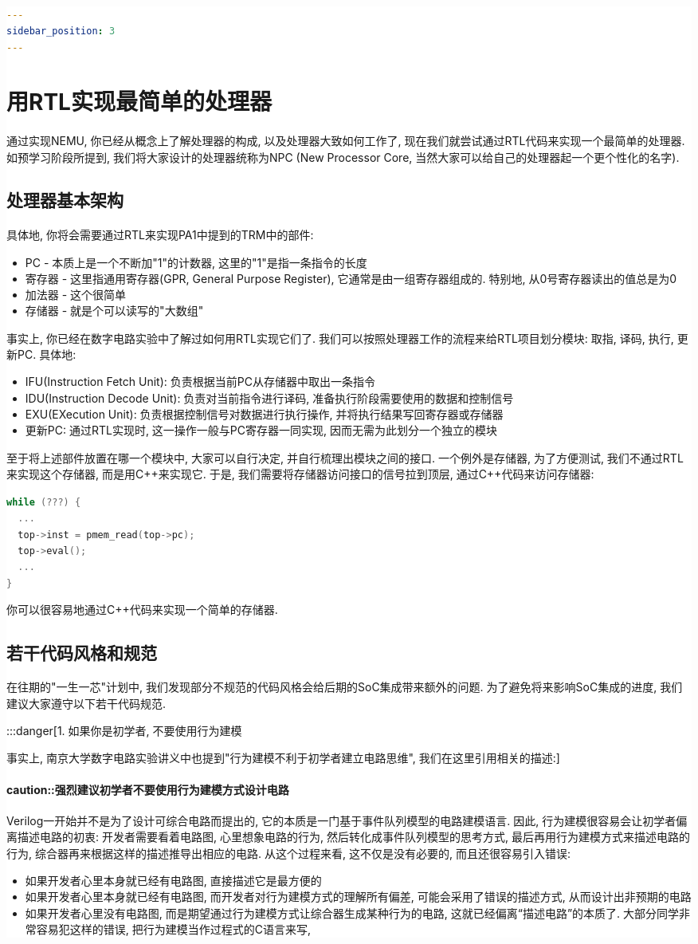 ```yaml
---
sidebar_position: 3
---
```


# 用RTL实现最简单的处理器

通过实现NEMU, 你已经从概念上了解处理器的构成, 以及处理器大致如何工作了,
现在我们就尝试通过RTL代码来实现一个最简单的处理器.
如预学习阶段所提到, 我们将大家设计的处理器统称为NPC
(New Processor Core, 当然大家可以给自己的处理器起一个更个性化的名字).

## 处理器基本架构

具体地, 你将会需要通过RTL来实现PA1中提到的TRM中的部件:
* PC - 本质上是一个不断加"1"的计数器, 这里的"1"是指一条指令的长度
* 寄存器 - 这里指通用寄存器(GPR, General Purpose Register), 它通常是由一组寄存器组成的.
  特别地, 从0号寄存器读出的值总是为0
* 加法器 - 这个很简单
* 存储器 - 就是个可以读写的"大数组"

事实上, 你已经在数字电路实验中了解过如何用RTL实现它们了.
我们可以按照处理器工作的流程来给RTL项目划分模块: 取指, 译码, 执行, 更新PC.
具体地:
* IFU(Instruction Fetch Unit): 负责根据当前PC从存储器中取出一条指令
* IDU(Instruction Decode Unit): 负责对当前指令进行译码, 准备执行阶段需要使用的数据和控制信号
* EXU(EXecution Unit): 负责根据控制信号对数据进行执行操作, 并将执行结果写回寄存器或存储器
* 更新PC: 通过RTL实现时, 这一操作一般与PC寄存器一同实现, 因而无需为此划分一个独立的模块

至于将上述部件放置在哪一个模块中, 大家可以自行决定, 并自行梳理出模块之间的接口.
一个例外是存储器, 为了方便测试, 我们不通过RTL来实现这个存储器, 而是用C++来实现它.
于是, 我们需要将存储器访问接口的信号拉到顶层, 通过C++代码来访问存储器:
```c
while (???) {
  ...
  top->inst = pmem_read(top->pc);
  top->eval();
  ...
}
```
你可以很容易地通过C++代码来实现一个简单的存储器.

## 若干代码风格和规范

在往期的"一生一芯"计划中, 我们发现部分不规范的代码风格会给后期的SoC集成带来额外的问题.
为了避免将来影响SoC集成的进度, 我们建议大家遵守以下若干代码规范.

:::danger[1. 如果你是初学者, 不要使用行为建模

事实上, 南京大学数字电路实验讲义中也提到"行为建模不利于初学者建立电路思维",
我们在这里引用相关的描述:]
#### caution::强烈建议初学者不要使用行为建模方式设计电路
Verilog一开始并不是为了设计可综合电路而提出的, 它的本质是一门基于事件队列模型的电路建模语言.
因此, 行为建模很容易会让初学者偏离描述电路的初衷:
开发者需要看着电路图, 心里想象电路的行为, 然后转化成事件队列模型的思考方式,
最后再用行为建模方式来描述电路的行为, 综合器再来根据这样的描述推导出相应的电路.
从这个过程来看, 这不仅是没有必要的, 而且还很容易引入错误:
* 如果开发者心里本身就已经有电路图, 直接描述它是最方便的
* 如果开发者心里本身就已经有电路图, 而开发者对行为建模方式的理解所有偏差,
  可能会采用了错误的描述方式, 从而设计出非预期的电路
* 如果开发者心里没有电路图, 而是期望通过行为建模方式让综合器生成某种行为的电路,
  这就已经偏离“描述电路”的本质了.
  大部分同学非常容易犯这样的错误, 把行为建模当作过程式的C语言来写,